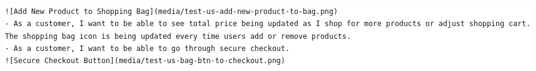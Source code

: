    ![Add New Product to Shopping Bag](media/test-us-add-new-product-to-bag.png)
    - As a customer, I want to be able to see total price being updated as I shop for more products or adjust shopping cart. 
    The shopping bag icon is being updated every time users add or remove products.
    - As a customer, I want to be able to go through secure checkout. 
    ![Secure Checkout Button](media/test-us-bag-btn-to-checkout.png)